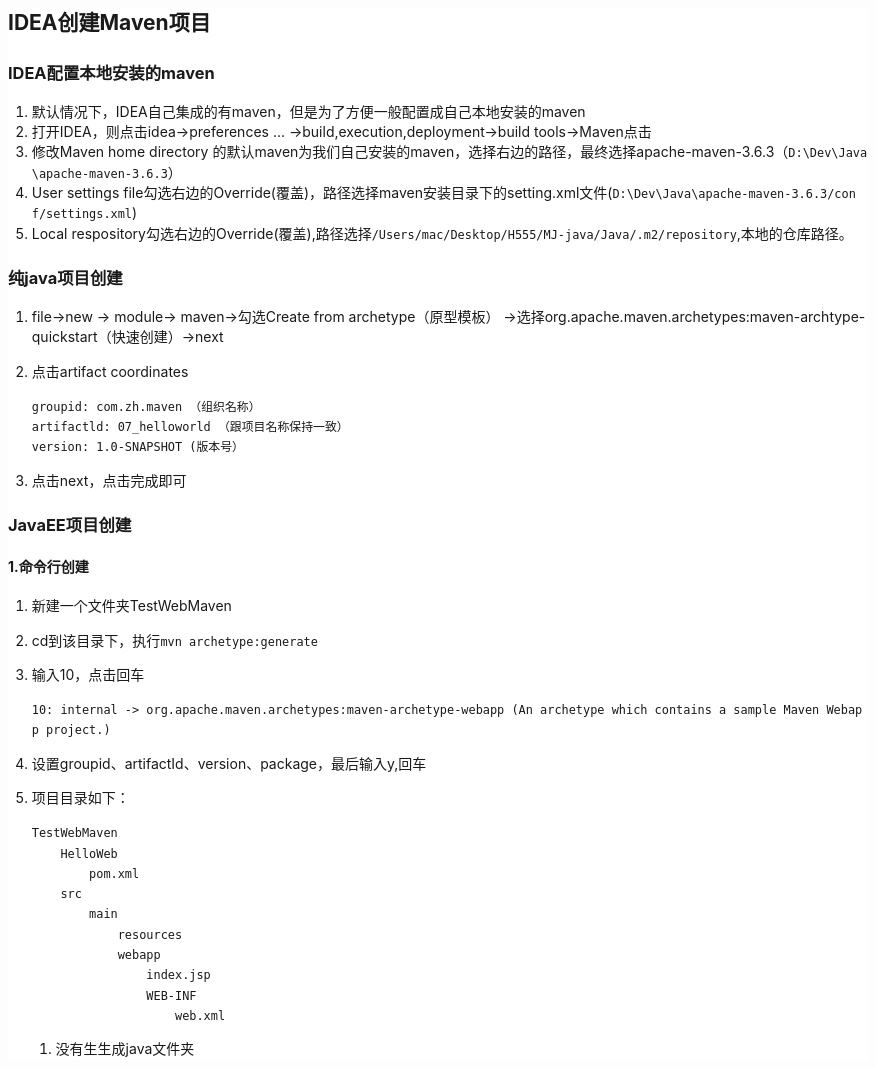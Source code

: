 ## IDEA创建Maven项目
### IDEA配置本地安装的maven
1. 默认情况下，IDEA自己集成的有maven，但是为了方便一般配置成自己本地安装的maven
2. 打开IDEA，则点击idea->preferences ... ->build,execution,deployment->build tools->Maven点击
3. 修改Maven home directory 的默认maven为我们自己安装的maven，选择右边的路径，最终选择apache-maven-3.6.3（`D:\Dev\Java\apache-maven-3.6.3`）
4. User settings file勾选右边的Override(覆盖)，路径选择maven安装目录下的setting.xml文件(`D:\Dev\Java\apache-maven-3.6.3/conf/settings.xml`)
5. Local respository勾选右边的Override(覆盖),路径选择`/Users/mac/Desktop/H555/MJ-java/Java/.m2/repository`,本地的仓库路径。

### 纯java项目创建
1. file->new -> module-> maven->勾选Create from archetype（原型模板） ->选择org.apache.maven.archetypes:maven-archtype-quickstart（快速创建）->next
2. 点击artifact coordinates
    
    ```
    groupid: com.zh.maven （组织名称）
    artifactld: 07_helloworld （跟项目名称保持一致）
    version: 1.0-SNAPSHOT (版本号）
    ```
3. 点击next，点击完成即可

### JavaEE项目创建
#### 1.命令行创建
1. 新建一个文件夹TestWebMaven
2. cd到该目录下，执行`mvn archetype:generate`
3. 输入10，点击回车
    
    ```
    10: internal -> org.apache.maven.archetypes:maven-archetype-webapp (An archetype which contains a sample Maven Webapp project.)
    ```
4. 设置groupid、artifactId、version、package，最后输入y,回车
5. 项目目录如下：
    
    ```
    TestWebMaven
        HelloWeb
            pom.xml
        src
            main
                resources
                webapp
                    index.jsp
                    WEB-INF
                        web.xml
    ```
    1. 没有生生成java文件夹

